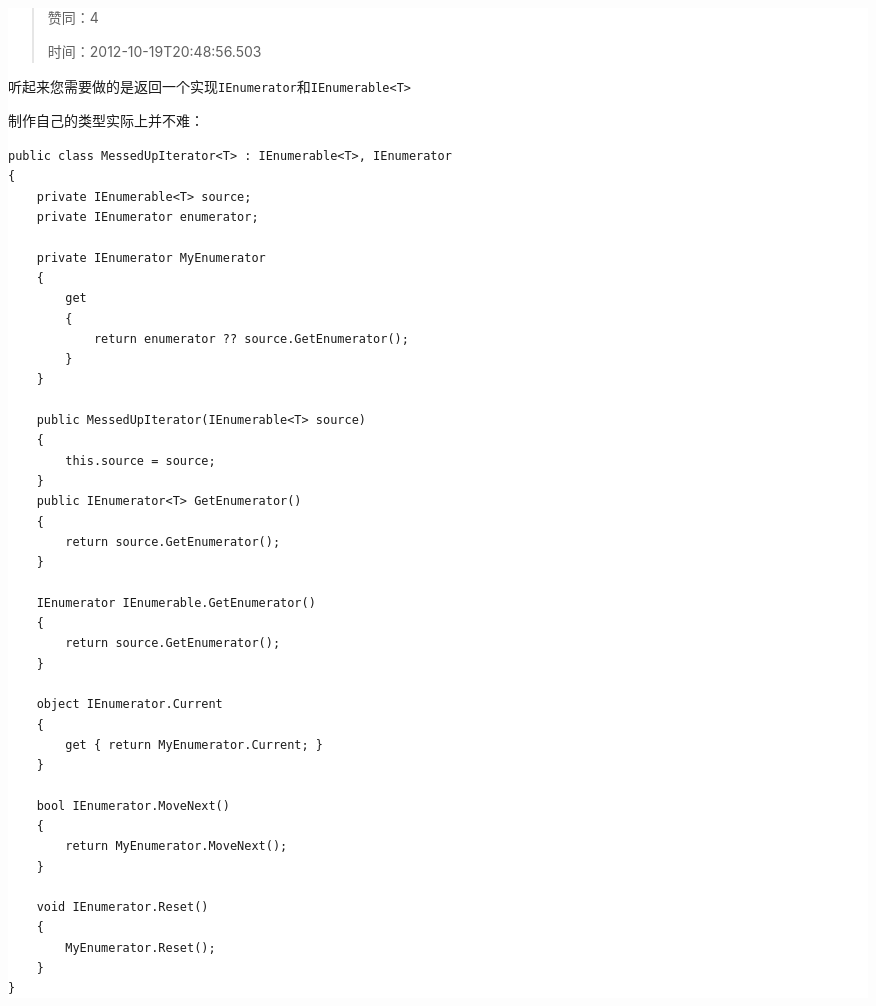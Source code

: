 > 赞同：4
> 
> 时间：2012-10-19T20:48:56.503

听起来您需要做的是返回一个实现`IEnumerator`和`IEnumerable<T>`

制作自己的类型实际上并不难：

```
public class MessedUpIterator<T> : IEnumerable<T>, IEnumerator
{
    private IEnumerable<T> source;
    private IEnumerator enumerator;

    private IEnumerator MyEnumerator
    {
        get
        {
            return enumerator ?? source.GetEnumerator();
        }
    }

    public MessedUpIterator(IEnumerable<T> source)
    {
        this.source = source;
    }
    public IEnumerator<T> GetEnumerator()
    {
        return source.GetEnumerator();
    }

    IEnumerator IEnumerable.GetEnumerator()
    {
        return source.GetEnumerator();
    }

    object IEnumerator.Current
    {
        get { return MyEnumerator.Current; }
    }

    bool IEnumerator.MoveNext()
    {
        return MyEnumerator.MoveNext();
    }

    void IEnumerator.Reset()
    {
        MyEnumerator.Reset();
    }
} 
```
